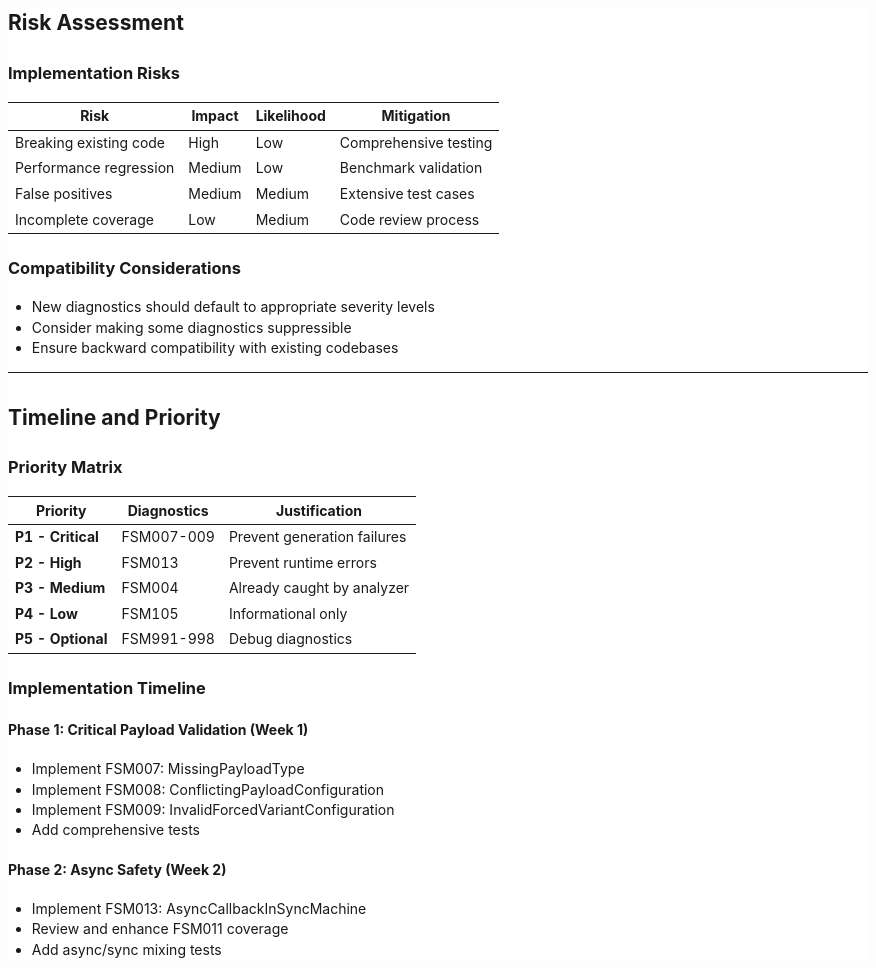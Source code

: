 
## Risk Assessment

### Implementation Risks

| Risk | Impact | Likelihood | Mitigation |
|------|--------|------------|------------|
| Breaking existing code | High | Low | Comprehensive testing |
| Performance regression | Medium | Low | Benchmark validation |
| False positives | Medium | Medium | Extensive test cases |
| Incomplete coverage | Low | Medium | Code review process |

### Compatibility Considerations
- New diagnostics should default to appropriate severity levels
- Consider making some diagnostics suppressible
- Ensure backward compatibility with existing codebases

---

## Timeline and Priority

### Priority Matrix

| Priority | Diagnostics | Justification |
|----------|-------------|---------------|
| **P1 - Critical** | FSM007-009 | Prevent generation failures |
| **P2 - High** | FSM013 | Prevent runtime errors |
| **P3 - Medium** | FSM004 | Already caught by analyzer |
| **P4 - Low** | FSM105 | Informational only |
| **P5 - Optional** | FSM991-998 | Debug diagnostics |

### Implementation Timeline

#### Phase 1: Critical Payload Validation (Week 1)
- Implement FSM007: MissingPayloadType
- Implement FSM008: ConflictingPayloadConfiguration  
- Implement FSM009: InvalidForcedVariantConfiguration
- Add comprehensive tests

#### Phase 2: Async Safety (Week 2)
- Implement FSM013: AsyncCallbackInSyncMachine
- Review and enhance FSM011 coverage
- Add async/sync mixing tests
